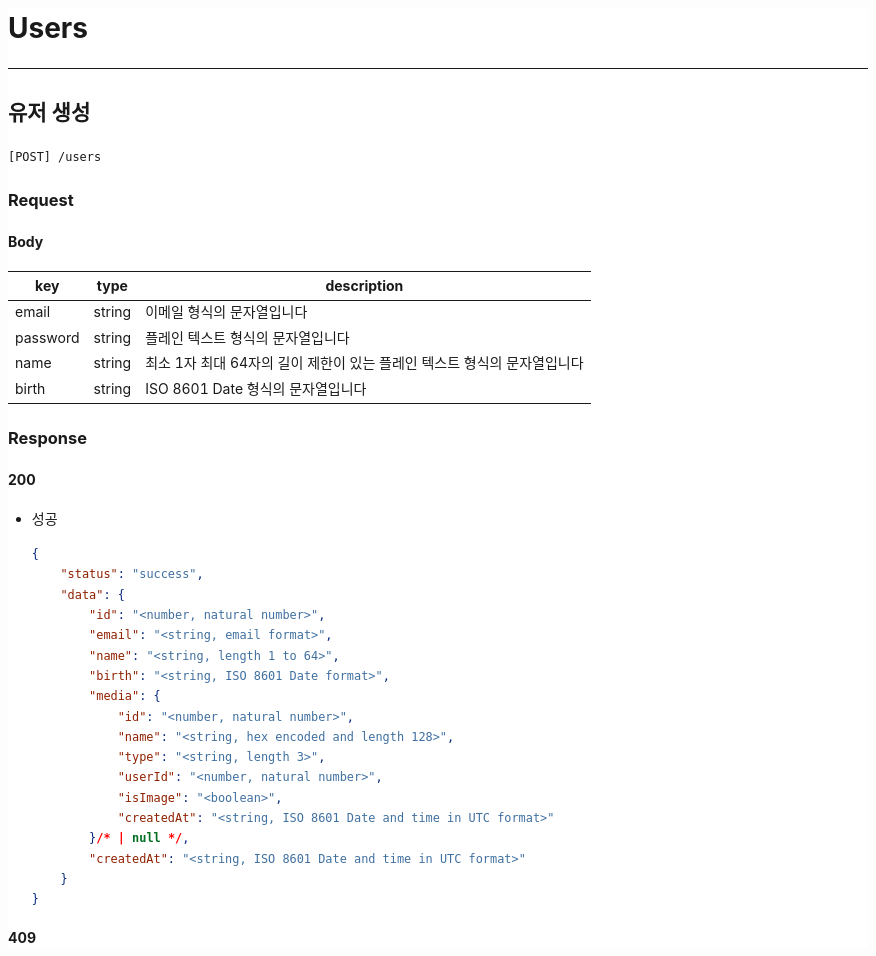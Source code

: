 # Users

---

## 유저 생성

```plain
[POST] /users
```

### Request

#### Body

|key|type|description|
|---|---|---|
|email|string|이메일 형식의 문자열입니다|
|password|string|플레인 텍스트 형식의 문자열입니다|
|name|string|최소 1자 최대 64자의 길이 제한이 있는 플레인 텍스트 형식의 문자열입니다|
|birth|string|ISO 8601 Date 형식의 문자열입니다|

### Response

#### 200

- 성공
	```json
	{
		"status": "success",
		"data": {
			"id": "<number, natural number>",
			"email": "<string, email format>",
			"name": "<string, length 1 to 64>",
			"birth": "<string, ISO 8601 Date format>",
			"media": {
				"id": "<number, natural number>",
				"name": "<string, hex encoded and length 128>",
				"type": "<string, length 3>",
				"userId": "<number, natural number>",
				"isImage": "<boolean>",
				"createdAt": "<string, ISO 8601 Date and time in UTC format>"
			}/* | null */,
			"createdAt": "<string, ISO 8601 Date and time in UTC format>"
		}
	}
	```

#### 409
